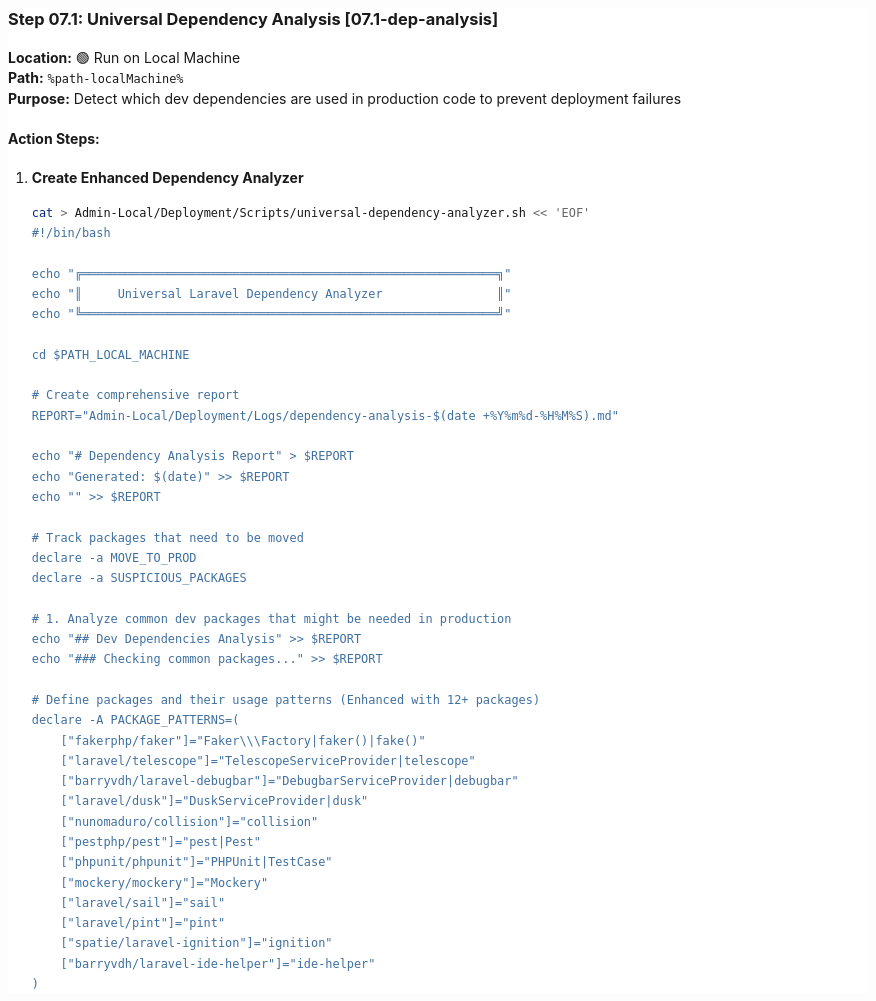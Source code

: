 
### Step 07.1: Universal Dependency Analysis [07.1-dep-analysis]

**Location:** 🟢 Run on Local Machine  
**Path:** `%path-localMachine%`  
**Purpose:** Detect which dev dependencies are used in production code to prevent deployment failures

#### **Action Steps:**

1. **Create Enhanced Dependency Analyzer**

    ````bash
    cat > Admin-Local/Deployment/Scripts/universal-dependency-analyzer.sh << 'EOF'
    #!/bin/bash

    echo "╔══════════════════════════════════════════════════════════╗"
    echo "║     Universal Laravel Dependency Analyzer                ║"
    echo "╚══════════════════════════════════════════════════════════╝"

    cd $PATH_LOCAL_MACHINE

    # Create comprehensive report
    REPORT="Admin-Local/Deployment/Logs/dependency-analysis-$(date +%Y%m%d-%H%M%S).md"

    echo "# Dependency Analysis Report" > $REPORT
    echo "Generated: $(date)" >> $REPORT
    echo "" >> $REPORT

    # Track packages that need to be moved
    declare -a MOVE_TO_PROD
    declare -a SUSPICIOUS_PACKAGES

    # 1. Analyze common dev packages that might be needed in production
    echo "## Dev Dependencies Analysis" >> $REPORT
    echo "### Checking common packages..." >> $REPORT

    # Define packages and their usage patterns (Enhanced with 12+ packages)
    declare -A PACKAGE_PATTERNS=(
        ["fakerphp/faker"]="Faker\\\Factory|faker()|fake()"
        ["laravel/telescope"]="TelescopeServiceProvider|telescope"
        ["barryvdh/laravel-debugbar"]="DebugbarServiceProvider|debugbar"
        ["laravel/dusk"]="DuskServiceProvider|dusk"
        ["nunomaduro/collision"]="collision"
        ["pestphp/pest"]="pest|Pest"
        ["phpunit/phpunit"]="PHPUnit|TestCase"
        ["mockery/mockery"]="Mockery"
        ["laravel/sail"]="sail"
        ["laravel/pint"]="pint"
        ["spatie/laravel-ignition"]="ignition"
        ["barryvdh/laravel-ide-helper"]="ide-helper"
    )
